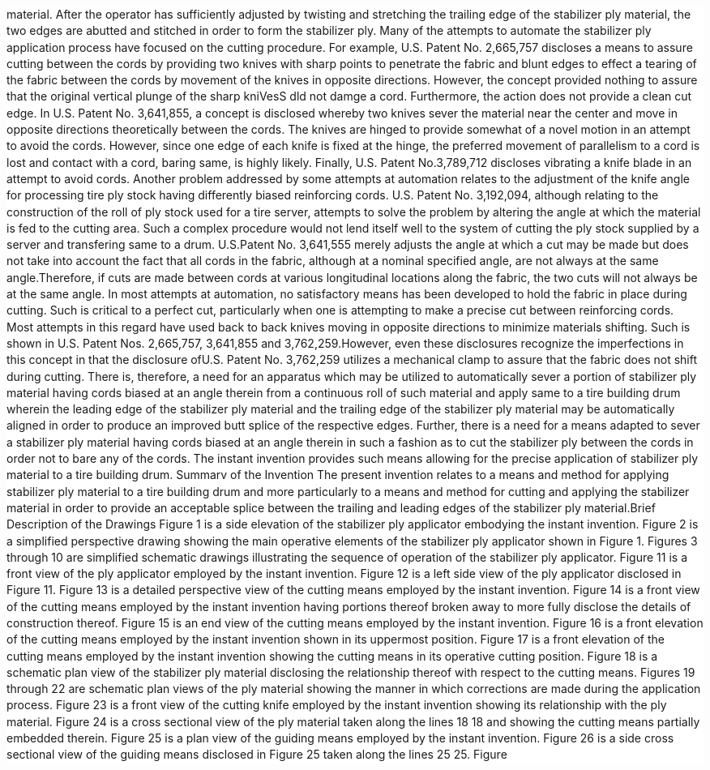 material. After the operator has sufficiently adjusted by twisting and stretching the trailing edge of the stabilizer ply material, the two edges are abutted and stitched in order to form the stabilizer ply. Many of the attempts to automate the stabilizer ply application process have focused on the cutting procedure. For example, U.S. Patent No. 2,665,757 discloses a means to assure cutting between the cords by providing two knives with sharp points to penetrate the fabric and blunt edges to effect a tearing of the fabric between the cords by movement of the knives in opposite directions. However, the concept provided nothing to assure that the original vertical plunge of the sharp kniVesS dld not damge a cord. Furthermore, the action does not provide a clean cut edge. In U.S. Patent No. 3,641,855, a concept is disclosed whereby two knives sever the material near the center and move in opposite directions theoretically between the cords. The knives are hinged to provide somewhat of a novel motion in an attempt to avoid the cords. However, since one edge of each knife is fixed at the hinge, the preferred movement of parallelism to a cord is lost and contact with a cord, baring same, is highly likely. Finally, U.S. Patent No.3,789,712 discloses vibrating a knife blade in an attempt to avoid cords. Another problem addressed by some attempts at automation relates to the adjustment of the knife angle for processing tire ply stock having differently biased reinforcing cords. U.S. Patent No. 3,192,094, although relating to the construction of the roll of ply stock used for a tire server, attempts to solve the problem by altering the angle at which the material is fed to the cutting area. Such a complex procedure would not lend itself well to the system of cutting the ply stock supplied by a server and transfering same to a drum. U.S.Patent No. 3,641,555 merely adjusts the angle at which a cut may be made but does not take into account the fact that all cords in the fabric, although at a nominal specified angle, are not always at the same angle.Therefore, if cuts are made between cords at various longitudinal locations along the fabric, the two cuts will not always be at the same angle. In most attempts at automation, no satisfactory means has been developed to hold the fabric in place during cutting. Such is critical to a perfect cut, particularly when one is attempting to make a precise cut between reinforcing cords. Most attempts in this regard have used back to back knives moving in opposite directions to minimize materials shifting. Such is shown in U.S. Patent Nos. 2,665,757, 3,641,855 and 3,762,259.However, even these disclosures recognize the imperfections in this concept in that the disclosure ofU.S. Patent No. 3,762,259 utilizes a mechanical clamp to assure that the fabric does not shift during cutting. There is, therefore, a need for an apparatus which may be utilized to automatically sever a portion of stabilizer ply material having cords biased at an angle therein from a continuous roll of such material and apply same to a tire building drum wherein the leading edge of the stabilizer ply material and the trailing edge of the stabilizer ply material may be automatically aligned in order to produce an improved butt splice of the respective edges. Further, there is a need for a means adapted to sever a stabilizer ply material having cords biased at an angle therein in such a fashion as to cut the stabilizer ply between the cords in order not to bare any of the cords. The instant invention provides such means allowing for the precise application of stabilizer ply material to a tire building drum. Summarv of the Invention The present invention relates to a means and method for applying stabilizer ply material to a tire building drum and more particularly to a means and method for cutting and applying the stabilizer material in order to provide an acceptable splice between the trailing and leading edges of the stabilizer ply material.Brief Description of the Drawings Figure 1 is a side elevation of the stabilizer ply applicator embodying the instant invention. Figure 2 is a simplified perspective drawing showing the main operative elements of the stabilizer ply applicator shown in Figure 1. Figures 3 through 10 are simplified schematic drawings illustrating the sequence of operation of the stabilizer ply applicator. Figure 11 is a front view of the ply applicator employed by the instant invention. Figure 12 is a left side view of the ply applicator disclosed in Figure 11. Figure 13 is a detailed perspective view of the cutting means employed by the instant invention. Figure 14 is a front view of the cutting means employed by the instant invention having portions thereof broken away to more fully disclose the details of construction thereof. Figure 15 is an end view of the cutting means employed by the instant invention. Figure 16 is a front elevation of the cutting means employed by the instant invention shown in its uppermost position. Figure 17 is a front elevation of the cutting means employed by the instant invention showing the cutting means in its operative cutting position. Figure 18 is a schematic plan view of the stabilizer ply material disclosing the relationship thereof with respect to the cutting means. Figures 19 through 22 are schematic plan views of the ply material showing the manner in which corrections are made during the application process. Figure 23 is a front view of the cutting knife employed by the instant invention showing its relationship with the ply material. Figure 24 is a cross sectional view of the ply material taken along the lines 18 18 and showing the cutting means partially embedded therein. Figure 25 is a plan view of the guiding means employed by the instant invention. Figure 26 is a side cross sectional view of the guiding means disclosed in Figure 25 taken along the lines 25 25. Figure